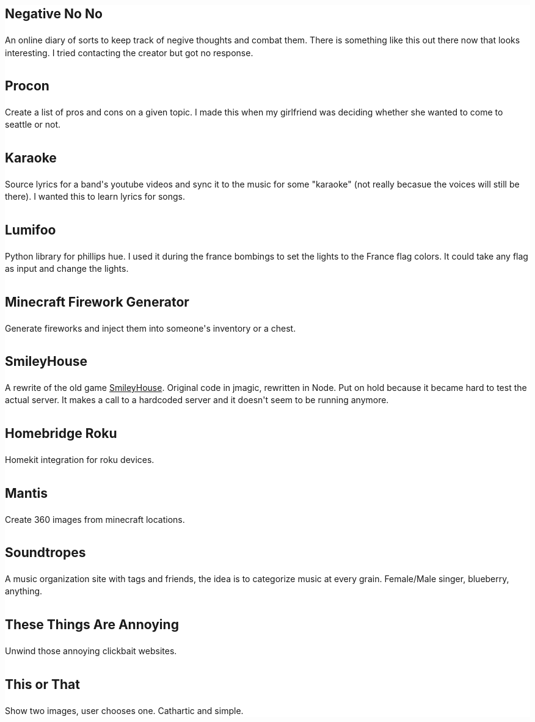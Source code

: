 ## Negative No No
An online diary of sorts to keep track of negive thoughts and combat them.
There is something like this out there now that looks interesting. I tried
contacting the creator but got no response.

## Procon
Create a list of pros and cons on a given topic. I made this when my girlfriend
was deciding whether she wanted to come to seattle or not.

## Karaoke
Source lyrics for a band's youtube videos and sync it to the music for some
"karaoke" (not really becasue the voices will still be there). I wanted this
to learn lyrics for songs.

## Lumifoo
Python library for phillips hue. I used it during the france bombings to set
the lights to the France flag colors. It could take any flag as input and
change the lights.

## Minecraft Firework Generator
Generate fireworks and inject them into someone's inventory or a chest.

## SmileyHouse
A rewrite of the old game [SmileyHouse](http://www.puchisoft.com/smileyhouse.php).
Original code in jmagic, rewritten in Node. Put on hold because it became hard
to test the actual server. It makes a call to a hardcoded server and it doesn't
seem to be running anymore.

## Homebridge Roku
Homekit integration for roku devices.

## Mantis
Create 360 images from minecraft locations.

## Soundtropes
A music organization site with tags and friends, the idea is to categorize music
at every grain. Female/Male singer, blueberry, anything.

## These Things Are Annoying
Unwind those annoying clickbait websites.

## This or That
Show two images, user chooses one. Cathartic and simple. 
